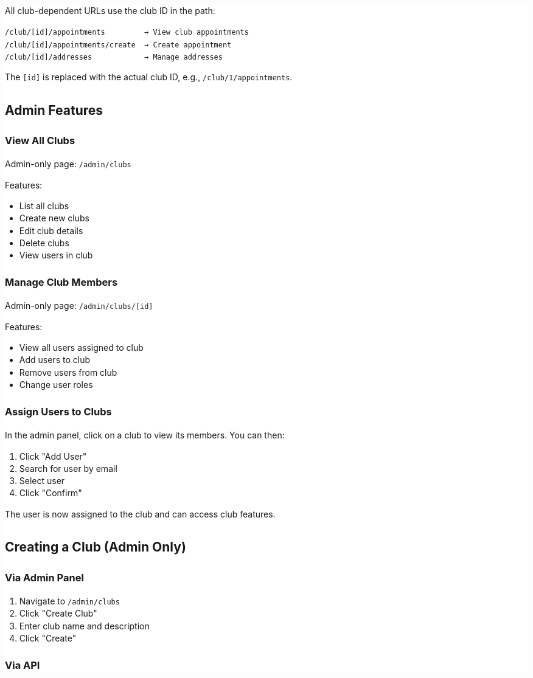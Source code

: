 All club-dependent URLs use the club ID in the path:

```
/club/[id]/appointments         → View club appointments
/club/[id]/appointments/create  → Create appointment
/club/[id]/addresses            → Manage addresses
```

The `[id]` is replaced with the actual club ID, e.g., `/club/1/appointments`.

## Admin Features

### View All Clubs

Admin-only page: `/admin/clubs`

Features:
- List all clubs
- Create new clubs
- Edit club details
- Delete clubs
- View users in club

### Manage Club Members

Admin-only page: `/admin/clubs/[id]`

Features:
- View all users assigned to club
- Add users to club
- Remove users from club
- Change user roles

### Assign Users to Clubs

In the admin panel, click on a club to view its members. You can then:

1. Click "Add User"
2. Search for user by email
3. Select user
4. Click "Confirm"

The user is now assigned to the club and can access club features.

## Creating a Club (Admin Only)

### Via Admin Panel

1. Navigate to `/admin/clubs`
2. Click "Create Club"
3. Enter club name and description
4. Click "Create"

### Via API
